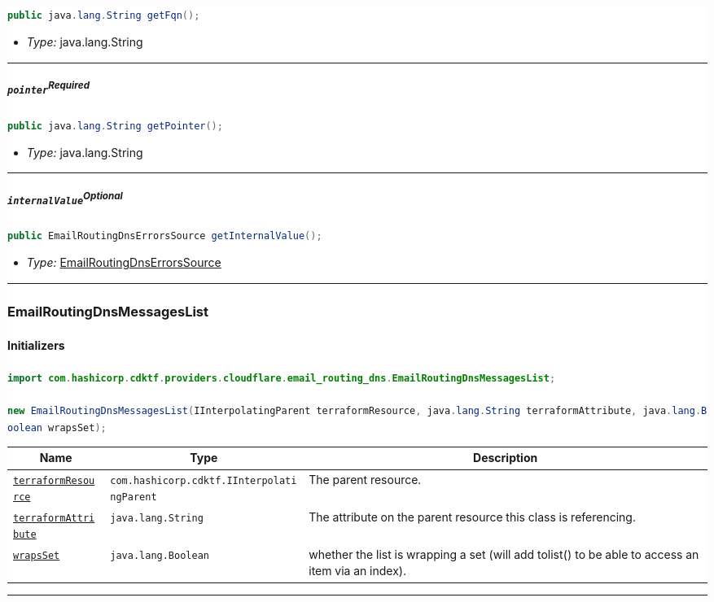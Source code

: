 ```java
public java.lang.String getFqn();
```

- *Type:* java.lang.String

---

##### `pointer`<sup>Required</sup> <a name="pointer" id="@cdktf/provider-cloudflare.emailRoutingDns.EmailRoutingDnsErrorsSourceOutputReference.property.pointer"></a>

```java
public java.lang.String getPointer();
```

- *Type:* java.lang.String

---

##### `internalValue`<sup>Optional</sup> <a name="internalValue" id="@cdktf/provider-cloudflare.emailRoutingDns.EmailRoutingDnsErrorsSourceOutputReference.property.internalValue"></a>

```java
public EmailRoutingDnsErrorsSource getInternalValue();
```

- *Type:* <a href="#@cdktf/provider-cloudflare.emailRoutingDns.EmailRoutingDnsErrorsSource">EmailRoutingDnsErrorsSource</a>

---


### EmailRoutingDnsMessagesList <a name="EmailRoutingDnsMessagesList" id="@cdktf/provider-cloudflare.emailRoutingDns.EmailRoutingDnsMessagesList"></a>

#### Initializers <a name="Initializers" id="@cdktf/provider-cloudflare.emailRoutingDns.EmailRoutingDnsMessagesList.Initializer"></a>

```java
import com.hashicorp.cdktf.providers.cloudflare.email_routing_dns.EmailRoutingDnsMessagesList;

new EmailRoutingDnsMessagesList(IInterpolatingParent terraformResource, java.lang.String terraformAttribute, java.lang.Boolean wrapsSet);
```

| **Name** | **Type** | **Description** |
| --- | --- | --- |
| <code><a href="#@cdktf/provider-cloudflare.emailRoutingDns.EmailRoutingDnsMessagesList.Initializer.parameter.terraformResource">terraformResource</a></code> | <code>com.hashicorp.cdktf.IInterpolatingParent</code> | The parent resource. |
| <code><a href="#@cdktf/provider-cloudflare.emailRoutingDns.EmailRoutingDnsMessagesList.Initializer.parameter.terraformAttribute">terraformAttribute</a></code> | <code>java.lang.String</code> | The attribute on the parent resource this class is referencing. |
| <code><a href="#@cdktf/provider-cloudflare.emailRoutingDns.EmailRoutingDnsMessagesList.Initializer.parameter.wrapsSet">wrapsSet</a></code> | <code>java.lang.Boolean</code> | whether the list is wrapping a set (will add tolist() to be able to access an item via an index). |

---